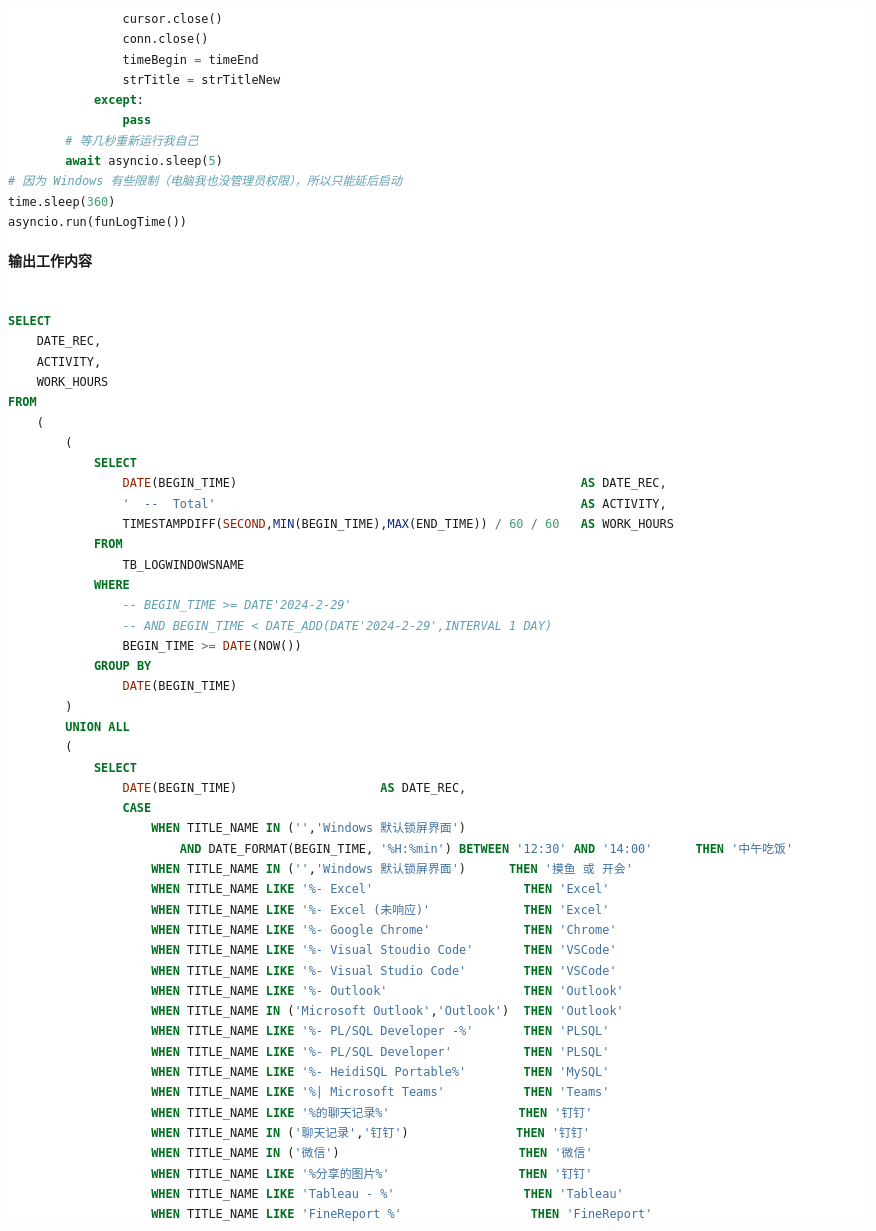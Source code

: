 ```python
                cursor.close()
                conn.close()
                timeBegin = timeEnd
                strTitle = strTitleNew
            except:
                pass
        # 等几秒重新运行我自己
        await asyncio.sleep(5)
# 因为 Windows 有些限制（电脑我也没管理员权限），所以只能延后启动
time.sleep(360)
asyncio.run(funLogTime())
```


#### 输出工作内容

```sql

SELECT
    DATE_REC,
    ACTIVITY,
    WORK_HOURS
FROM
    (
        (
            SELECT
                DATE(BEGIN_TIME)                                                AS DATE_REC,
                '  --  Total'                                                   AS ACTIVITY,
                TIMESTAMPDIFF(SECOND,MIN(BEGIN_TIME),MAX(END_TIME)) / 60 / 60   AS WORK_HOURS
            FROM
                TB_LOGWINDOWSNAME
            WHERE
                -- BEGIN_TIME >= DATE'2024-2-29'
                -- AND BEGIN_TIME < DATE_ADD(DATE'2024-2-29',INTERVAL 1 DAY)
                BEGIN_TIME >= DATE(NOW())
            GROUP BY
                DATE(BEGIN_TIME)
        )
        UNION ALL
        (
            SELECT
                DATE(BEGIN_TIME)                    AS DATE_REC,
                CASE
                    WHEN TITLE_NAME IN ('','Windows 默认锁屏界面')
                        AND DATE_FORMAT(BEGIN_TIME, '%H:%min') BETWEEN '12:30' AND '14:00'      THEN '中午吃饭'
                    WHEN TITLE_NAME IN ('','Windows 默认锁屏界面')      THEN '摸鱼 或 开会'
                    WHEN TITLE_NAME LIKE '%- Excel'                     THEN 'Excel'
                    WHEN TITLE_NAME LIKE '%- Excel (未响应)'             THEN 'Excel'
                    WHEN TITLE_NAME LIKE '%- Google Chrome'             THEN 'Chrome'
                    WHEN TITLE_NAME LIKE '%- Visual Stoudio Code'       THEN 'VSCode'
                    WHEN TITLE_NAME LIKE '%- Visual Studio Code'        THEN 'VSCode'
                    WHEN TITLE_NAME LIKE '%- Outlook'                   THEN 'Outlook'
                    WHEN TITLE_NAME IN ('Microsoft Outlook','Outlook')  THEN 'Outlook'
                    WHEN TITLE_NAME LIKE '%- PL/SQL Developer -%'       THEN 'PLSQL'
                    WHEN TITLE_NAME LIKE '%- PL/SQL Developer'          THEN 'PLSQL'
                    WHEN TITLE_NAME LIKE '%- HeidiSQL Portable%'        THEN 'MySQL'
                    WHEN TITLE_NAME LIKE '%| Microsoft Teams'           THEN 'Teams'
                    WHEN TITLE_NAME LIKE '%的聊天记录%'                  THEN '钉钉'
                    WHEN TITLE_NAME IN ('聊天记录','钉钉')               THEN '钉钉'
                    WHEN TITLE_NAME IN ('微信')                         THEN '微信'
                    WHEN TITLE_NAME LIKE '%分享的图片%'                  THEN '钉钉'
                    WHEN TITLE_NAME LIKE 'Tableau - %'                  THEN 'Tableau'
                    WHEN TITLE_NAME LIKE 'FineReport %'                  THEN 'FineReport'
```